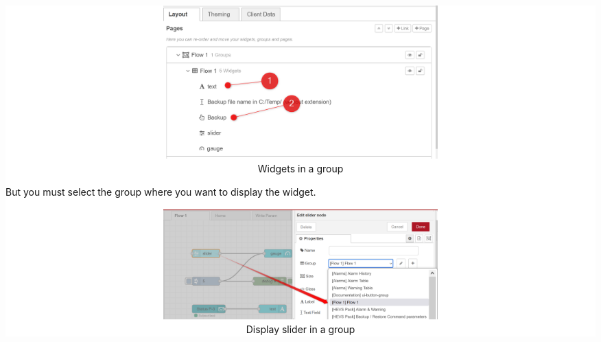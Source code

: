 <div style="text-align: center;">
<figure>
    <img src="./img/Widgets_In_A_Group.png"
         alt="Image Lost Widgets in a group" width = "400">
    <figcaption>Widgets in a group</figcaption>
</figure>
</div>

But you must select the group where you want to display the widget.

<div style="text-align: center;">
<figure>
    <img src="./img/Display_Slider_In_Group_Flow_1.png"
         alt="Image Lost Display slider in a group" width = "400">
    <figcaption>Display slider in a group</figcaption>
</figure>
</div>
